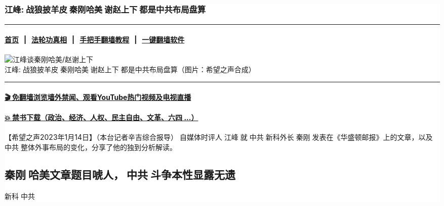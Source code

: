 ### 江峰: 战狼披羊皮 秦刚哈美 谢赵上下 都是中共布局盘算 
------------------------

#### [首页](https://github.com/gfw-breaker/banned-news3/blob/master/README.md) &nbsp;&nbsp;|&nbsp;&nbsp; [法轮功真相](https://github.com/begood0513/basic/blob/master/README.md)  &nbsp;&nbsp;|&nbsp;&nbsp; [手把手翻墙教程](https://github.com/gfw-breaker/guides/wiki)  &nbsp;&nbsp;|&nbsp;&nbsp; [一键翻墙软件](https://github.com/gfw-breaker/nogfw/blob/master/README.md)  



<div><img alt="江峰谈秦刚哈美/赵谢上下" src="https://img.soundofhope.org/2023-01/01132023-1673672808613-1673720403008.jpeg"/>
<br/><figcaption class="caption">
 江峰: 战狼披羊皮 秦刚哈美 谢赵上下 都是中共布局盘算（图片：希望之声合成）
</figcaption></div><hr/>

#### [ 🎬  免翻墙浏览墙外禁闻、观看YouTube热门视频及电视直播](https://github.com/gfw-breaker/HelloWorld)

#### [ 💥  禁书下载（政治、经济、人权、民主自由、文革、六四 ...）](https://github.com/gfw-breaker/books/blob/master/README.md)

<div><div class="Content__Wrapper sc-1bvya0-0 elmmKw article_body" itemprop="articleBody">
 <div id="post_place_1">
 </div>
 <p class="meta-top">
  <span class="meta">
   【希望之声2023年1月14日】（本台记者辛吉综合报导）
  </span>
  自媒体时评人
  <ok href="/term/3461">
   江峰
  </ok>
  就
  <ok href="/term/1059">
   中共
  </ok>
  新科外长
  <ok href="/term/520079">
   秦刚
  </ok>
  发表在《华盛顿邮报》上的文章，以及
  <ok href="/term/1059">
   中共
  </ok>
  整体外事布局的变化，分享了他的独到分析解读。
 </p>
 <h2>
  <ok href="/term/520079">
   秦刚
  </ok>
  哈美文章题目唬人，
  <ok href="/term/1059">
   中共
  </ok>
  斗争本性显露无遗
 </h2>
 <p>
  新科
  <ok href="/term/1059">
   中共
  </ok>
  <ok href="/term/7814">